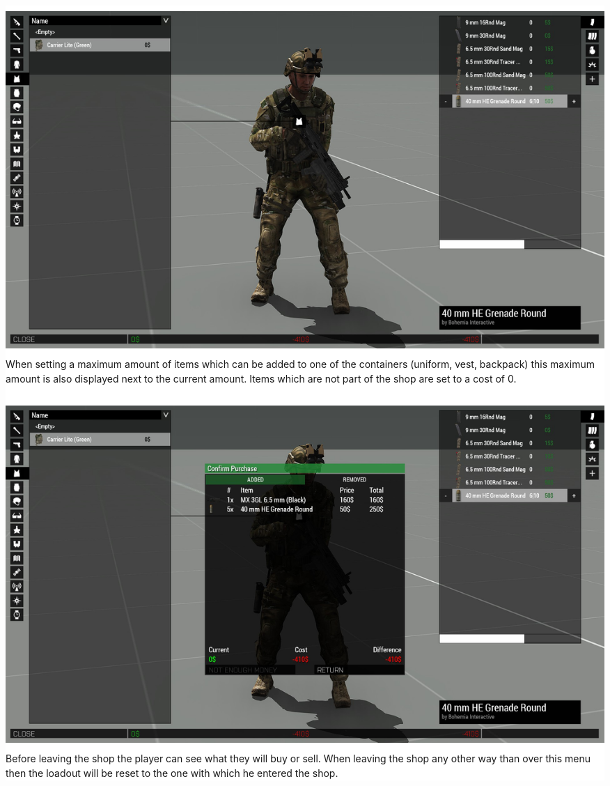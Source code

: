 <img src=".github/media/screenshot2.jpg" height="500"><br>
When setting a maximum amount of items which can be added to one of the containers (uniform, vest, backpack) this maximum amount is also displayed next to the current amount. Items which are not part of the shop are set to a cost of 0.<br>
<br>
<img src=".github/media/screenshot3.jpg" height="500"><br>
Before leaving the shop the player can see what they will buy or sell. When leaving the shop any other way than over this menu then the loadout will be reset to the one with which he entered the shop.
